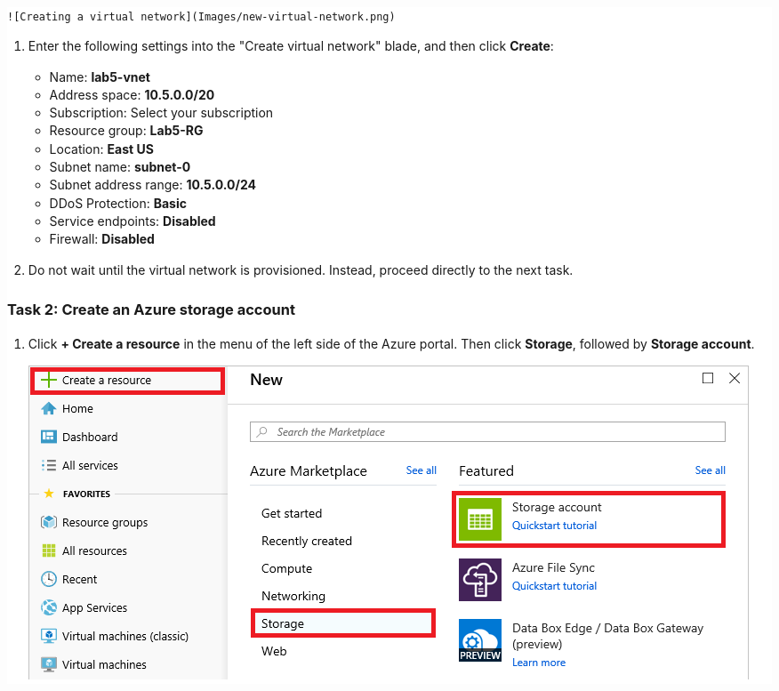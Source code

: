 	![Creating a virtual network](Images/new-virtual-network.png)

1. Enter the following settings into the "Create virtual network" blade, and then click **Create**:

	- Name: **lab5-vnet**
	- Address space: **10.5.0.0/20**
	- Subscription: Select your subscription
	- Resource group: **Lab5-RG**
	- Location: **East US**
	- Subnet name: **subnet-0**
	- Subnet address range: **10.5.0.0/24**
	- DDoS Protection: **Basic**
	- Service endpoints: **Disabled**
	- Firewall: **Disabled**

1. Do not wait until the virtual network is provisioned. Instead, proceed directly to the next task.

### Task 2: Create an Azure storage account

1. Click **+ Create a resource** in the menu of the left side of the Azure portal. Then click **Storage**, followed by **Storage account**.

	![Creating a storage account](Images/new-storage-account.png)
